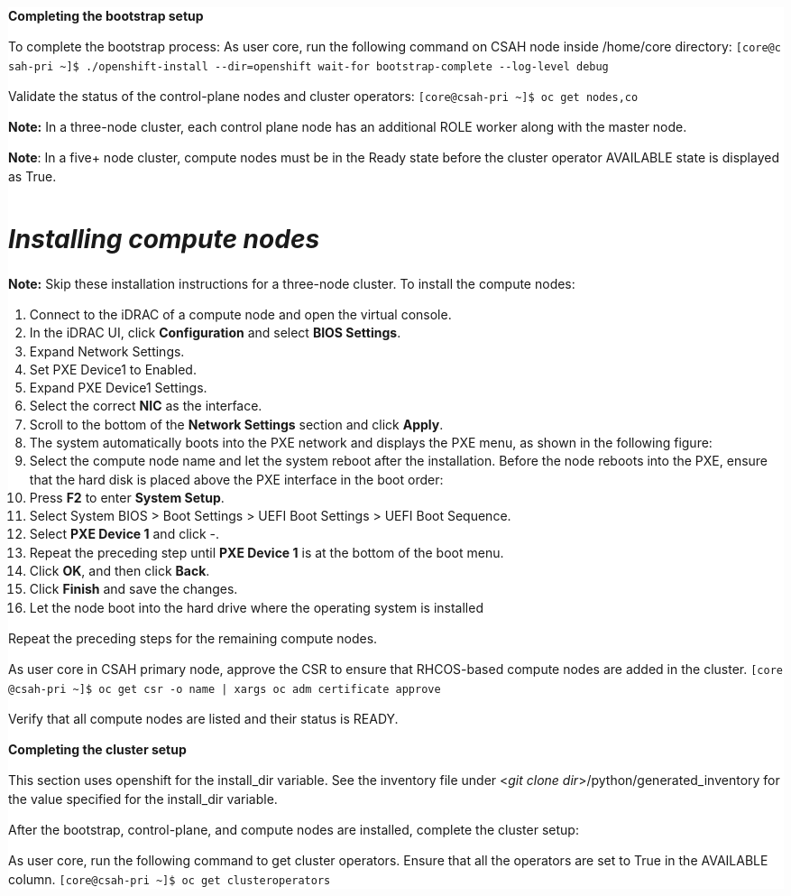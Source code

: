 **Completing the bootstrap setup**

To complete the bootstrap process:
As user core, run the following command on CSAH node inside /home/core directory:
`[core@csah-pri ~]$ ./openshift-install --dir=openshift wait-for bootstrap-complete --log-level debug`

Validate the status of the control-plane nodes and cluster operators:
`[core@csah-pri ~]$ oc get nodes,co`

**Note:** In a three-node cluster, each control plane node has an additional ROLE worker along with the master node.

**Note**: In a five+ node cluster, compute nodes must be in the Ready state before the cluster operator AVAILABLE state is displayed as True.
# *Installing compute nodes*
**Note:** Skip these installation instructions for a three-node cluster.
To install the compute nodes:
1.  Connect to the iDRAC of a compute node and open the virtual console.
2.  In the iDRAC UI, click **Configuration** and select **BIOS Settings**.
3.  Expand Network Settings.
4.  Set PXE Device1 to Enabled.
5.  Expand PXE Device1 Settings.
6.  Select the correct **NIC** as the interface.
7.  Scroll to the bottom of the **Network Settings** section and click **Apply**.
8.  The system automatically boots into the PXE network and displays the PXE menu, as shown in the following figure:
9.  Select the compute node name and let the system reboot after the installation. Before the node reboots into the PXE, ensure that the hard disk is placed above the PXE interface in the boot order:
10.  Press **F2** to enter **System Setup**.
11.  Select System BIOS > Boot Settings > UEFI Boot Settings > UEFI Boot Sequence.
12.  Select **PXE Device 1** and click -.
13.  Repeat the preceding step until **PXE Device 1** is at the bottom of the boot menu.
14.  Click **OK**, and then click **Back**.
15.  Click **Finish** and save the changes.
16.  Let the node boot into the hard drive where the operating system is installed

Repeat the preceding steps for the remaining compute nodes.

As user core in CSAH primary node, approve the CSR to ensure that RHCOS-based compute nodes are added in the cluster.
`[core@csah-pri ~]$ oc get csr -o name | xargs oc adm certificate approve`

Verify that all compute nodes are listed and their status is READY.

**Completing the cluster setup**

This section uses openshift for the install_dir variable. See the inventory file under <_git clone dir_>/python/generated_inventory for the value specified for the install_dir variable.

After the bootstrap, control-plane, and compute nodes are installed, complete the cluster setup:

As user core, run the following command to get cluster operators. Ensure that all the operators are set to True in the AVAILABLE column.
`[core@csah-pri ~]$ oc get clusteroperators`
